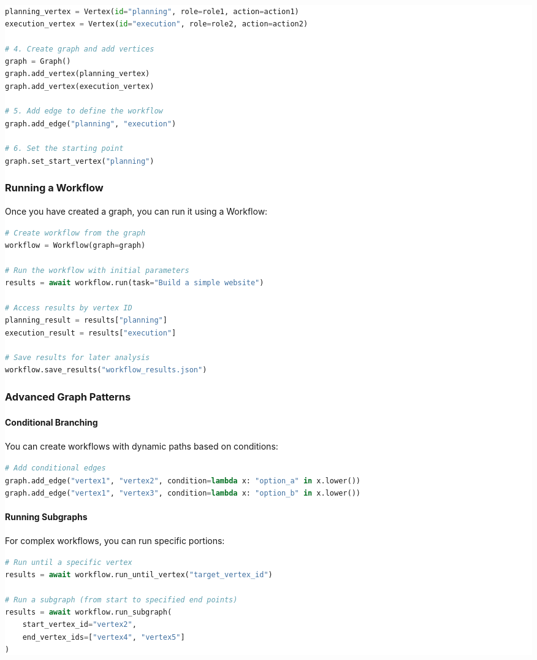 ```python
planning_vertex = Vertex(id="planning", role=role1, action=action1)
execution_vertex = Vertex(id="execution", role=role2, action=action2)

# 4. Create graph and add vertices
graph = Graph()
graph.add_vertex(planning_vertex)
graph.add_vertex(execution_vertex)

# 5. Add edge to define the workflow
graph.add_edge("planning", "execution")

# 6. Set the starting point
graph.set_start_vertex("planning")
```

### Running a Workflow

Once you have created a graph, you can run it using a Workflow:

```python
# Create workflow from the graph
workflow = Workflow(graph=graph)

# Run the workflow with initial parameters
results = await workflow.run(task="Build a simple website")

# Access results by vertex ID
planning_result = results["planning"]
execution_result = results["execution"]

# Save results for later analysis
workflow.save_results("workflow_results.json")
```

### Advanced Graph Patterns

#### Conditional Branching

You can create workflows with dynamic paths based on conditions:

```python
# Add conditional edges
graph.add_edge("vertex1", "vertex2", condition=lambda x: "option_a" in x.lower())
graph.add_edge("vertex1", "vertex3", condition=lambda x: "option_b" in x.lower())
```

#### Running Subgraphs

For complex workflows, you can run specific portions:

```python
# Run until a specific vertex
results = await workflow.run_until_vertex("target_vertex_id")

# Run a subgraph (from start to specified end points)
results = await workflow.run_subgraph(
    start_vertex_id="vertex2",
    end_vertex_ids=["vertex4", "vertex5"]
)
```
